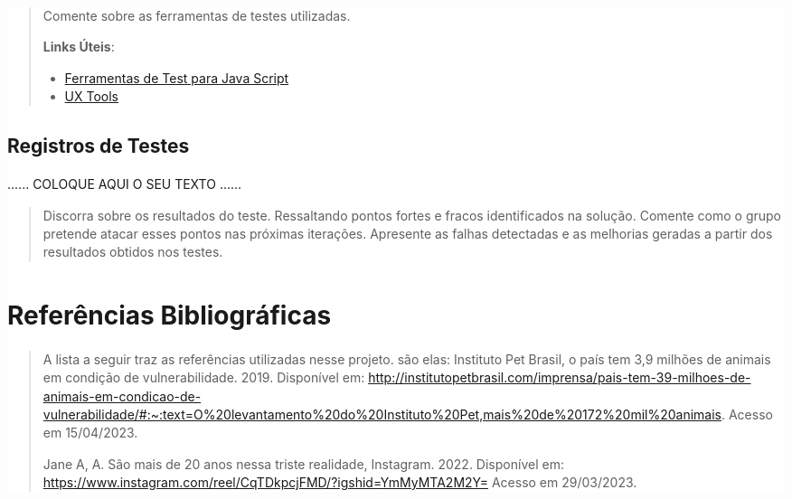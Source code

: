 > Comente sobre as ferramentas de testes utilizadas.
> 
> **Links Úteis**:
> - [Ferramentas de Test para Java Script](https://geekflare.com/javascript-unit-testing/)
> - [UX Tools](https://uxdesign.cc/ux-user-research-and-user-testing-tools-2d339d379dc7)

## Registros de Testes

......  COLOQUE AQUI O SEU TEXTO ......

> Discorra sobre os resultados do teste. Ressaltando pontos fortes e
> fracos identificados na solução. Comente como o grupo pretende atacar
> esses pontos nas próximas iterações. Apresente as falhas detectadas e
> as melhorias geradas a partir dos resultados obtidos nos testes.


# Referências Bibliográficas

> A lista a seguir traz as referências utilizadas nesse projeto. são elas: 
>  Instituto Pet Brasil,  o país tem 3,9 milhões de animais em condição de vulnerabilidade. 2019. 
>  Disponível em: http://institutopetbrasil.com/imprensa/pais-tem-39-milhoes-de-animais-em-condicao-de-vulnerabilidade/#:~:text=O%20levantamento%20do%20Instituto%20Pet,mais%20de%20172%20mil%20animais.  Acesso em 15/04/2023.
>
>  Jane A, A. São mais de 20 anos nessa triste realidade, Instagram. 2022.
>  Disponível em: https://www.instagram.com/reel/CqTDkpcjFMD/?igshid=YmMyMTA2M2Y= Acesso em 29/03/2023.
>